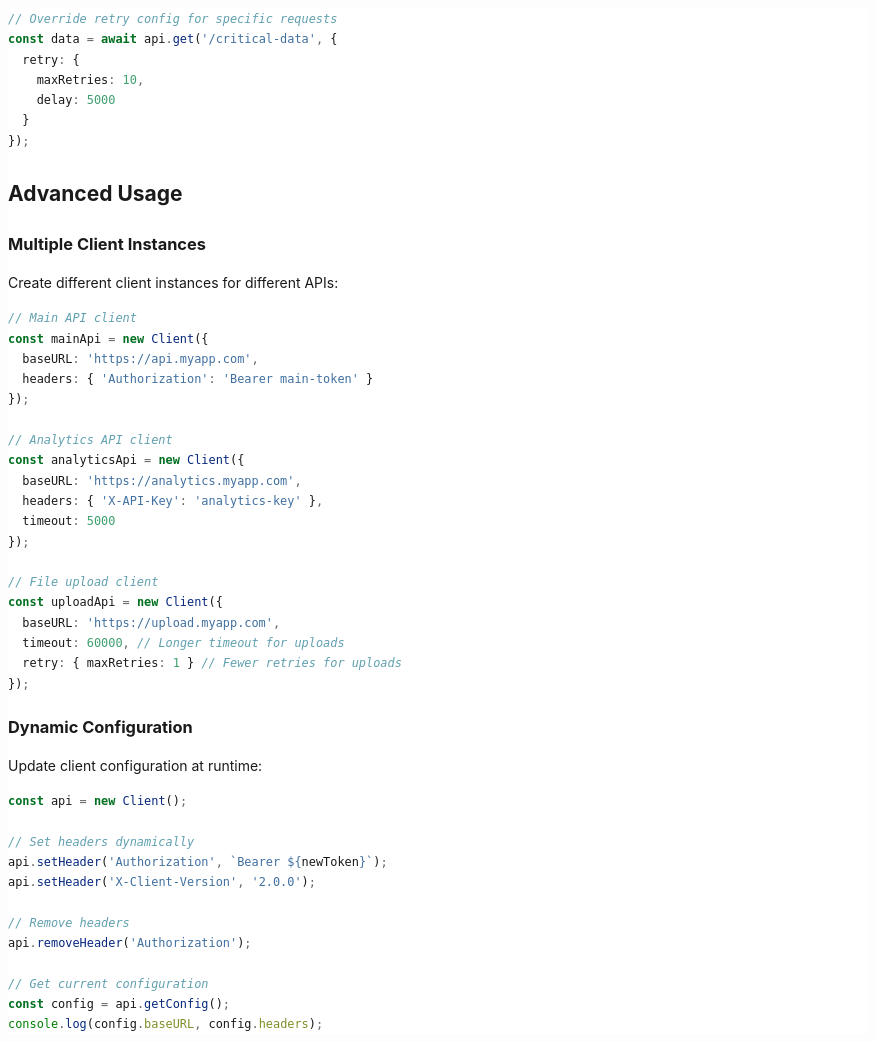 ```typescript
// Override retry config for specific requests
const data = await api.get('/critical-data', {
  retry: {
    maxRetries: 10,
    delay: 5000
  }
});
```

## Advanced Usage

### Multiple Client Instances

Create different client instances for different APIs:

```typescript
// Main API client
const mainApi = new Client({
  baseURL: 'https://api.myapp.com',
  headers: { 'Authorization': 'Bearer main-token' }
});

// Analytics API client
const analyticsApi = new Client({
  baseURL: 'https://analytics.myapp.com',
  headers: { 'X-API-Key': 'analytics-key' },
  timeout: 5000
});

// File upload client
const uploadApi = new Client({
  baseURL: 'https://upload.myapp.com',
  timeout: 60000, // Longer timeout for uploads
  retry: { maxRetries: 1 } // Fewer retries for uploads
});
```

### Dynamic Configuration

Update client configuration at runtime:

```typescript
const api = new Client();

// Set headers dynamically
api.setHeader('Authorization', `Bearer ${newToken}`);
api.setHeader('X-Client-Version', '2.0.0');

// Remove headers
api.removeHeader('Authorization');

// Get current configuration
const config = api.getConfig();
console.log(config.baseURL, config.headers);
```
